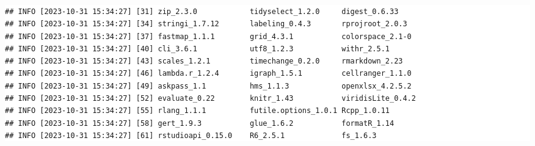     ## INFO [2023-10-31 15:34:27] [31] zip_2.3.0            tidyselect_1.2.0     digest_0.6.33       
    ## INFO [2023-10-31 15:34:27] [34] stringi_1.7.12       labeling_0.4.3       rprojroot_2.0.3     
    ## INFO [2023-10-31 15:34:27] [37] fastmap_1.1.1        grid_4.3.1           colorspace_2.1-0    
    ## INFO [2023-10-31 15:34:27] [40] cli_3.6.1            utf8_1.2.3           withr_2.5.1         
    ## INFO [2023-10-31 15:34:27] [43] scales_1.2.1         timechange_0.2.0     rmarkdown_2.23      
    ## INFO [2023-10-31 15:34:27] [46] lambda.r_1.2.4       igraph_1.5.1         cellranger_1.1.0    
    ## INFO [2023-10-31 15:34:27] [49] askpass_1.1          hms_1.1.3            openxlsx_4.2.5.2    
    ## INFO [2023-10-31 15:34:27] [52] evaluate_0.22        knitr_1.43           viridisLite_0.4.2   
    ## INFO [2023-10-31 15:34:27] [55] rlang_1.1.1          futile.options_1.0.1 Rcpp_1.0.11         
    ## INFO [2023-10-31 15:34:27] [58] gert_1.9.3           glue_1.6.2           formatR_1.14        
    ## INFO [2023-10-31 15:34:27] [61] rstudioapi_0.15.0    R6_2.5.1             fs_1.6.3
